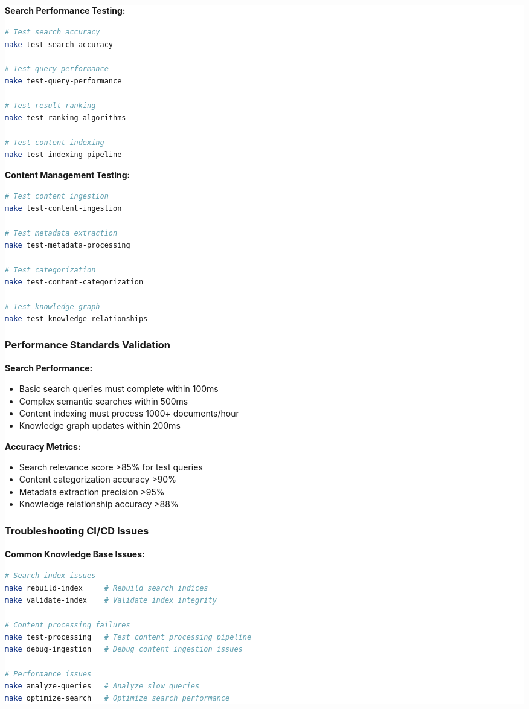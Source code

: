 **Search Performance Testing:**
```bash
# Test search accuracy
make test-search-accuracy

# Test query performance
make test-query-performance

# Test result ranking
make test-ranking-algorithms

# Test content indexing
make test-indexing-pipeline
```

**Content Management Testing:**
```bash
# Test content ingestion
make test-content-ingestion

# Test metadata extraction
make test-metadata-processing

# Test categorization
make test-content-categorization

# Test knowledge graph
make test-knowledge-relationships
```

### Performance Standards Validation

**Search Performance:**
- Basic search queries must complete within 100ms
- Complex semantic searches within 500ms
- Content indexing must process 1000+ documents/hour
- Knowledge graph updates within 200ms

**Accuracy Metrics:**
- Search relevance score >85% for test queries
- Content categorization accuracy >90%
- Metadata extraction precision >95%
- Knowledge relationship accuracy >88%

### Troubleshooting CI/CD Issues

**Common Knowledge Base Issues:**
```bash
# Search index issues
make rebuild-index     # Rebuild search indices
make validate-index    # Validate index integrity

# Content processing failures
make test-processing   # Test content processing pipeline
make debug-ingestion   # Debug content ingestion issues

# Performance issues
make analyze-queries   # Analyze slow queries
make optimize-search   # Optimize search performance
```

